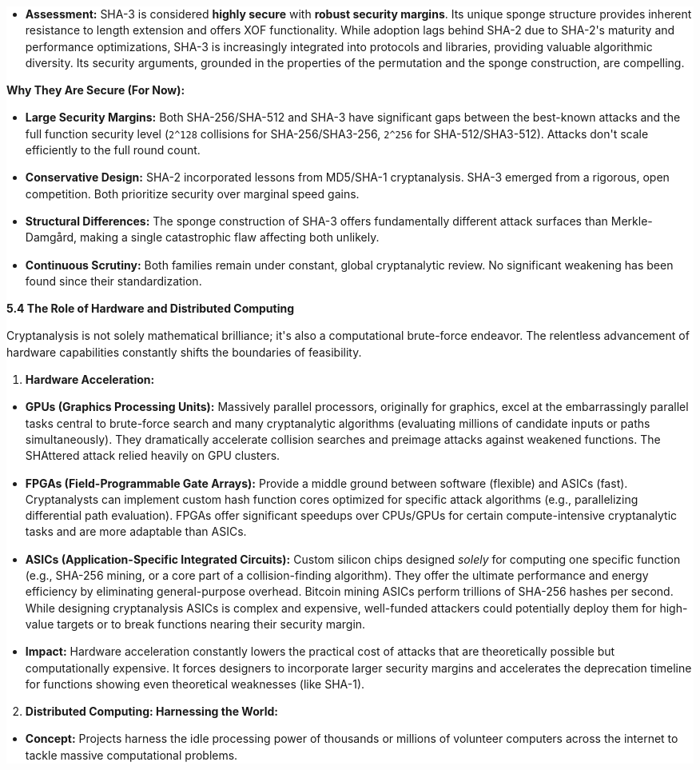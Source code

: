 *   **Assessment:** SHA-3 is considered **highly secure** with **robust security margins**. Its unique sponge structure provides inherent resistance to length extension and offers XOF functionality. While adoption lags behind SHA-2 due to SHA-2's maturity and performance optimizations, SHA-3 is increasingly integrated into protocols and libraries, providing valuable algorithmic diversity. Its security arguments, grounded in the properties of the permutation and the sponge construction, are compelling.

**Why They Are Secure (For Now):**

*   **Large Security Margins:** Both SHA-256/SHA-512 and SHA-3 have significant gaps between the best-known attacks and the full function security level (`2^128` collisions for SHA-256/SHA3-256, `2^256` for SHA-512/SHA3-512). Attacks don't scale efficiently to the full round count.

*   **Conservative Design:** SHA-2 incorporated lessons from MD5/SHA-1 cryptanalysis. SHA-3 emerged from a rigorous, open competition. Both prioritize security over marginal speed gains.

*   **Structural Differences:** The sponge construction of SHA-3 offers fundamentally different attack surfaces than Merkle-Damgård, making a single catastrophic flaw affecting both unlikely.

*   **Continuous Scrutiny:** Both families remain under constant, global cryptanalytic review. No significant weakening has been found since their standardization.

**5.4 The Role of Hardware and Distributed Computing**

Cryptanalysis is not solely mathematical brilliance; it's also a computational brute-force endeavor. The relentless advancement of hardware capabilities constantly shifts the boundaries of feasibility.

1.  **Hardware Acceleration:**

*   **GPUs (Graphics Processing Units):** Massively parallel processors, originally for graphics, excel at the embarrassingly parallel tasks central to brute-force search and many cryptanalytic algorithms (evaluating millions of candidate inputs or paths simultaneously). They dramatically accelerate collision searches and preimage attacks against weakened functions. The SHAttered attack relied heavily on GPU clusters.

*   **FPGAs (Field-Programmable Gate Arrays):** Provide a middle ground between software (flexible) and ASICs (fast). Cryptanalysts can implement custom hash function cores optimized for specific attack algorithms (e.g., parallelizing differential path evaluation). FPGAs offer significant speedups over CPUs/GPUs for certain compute-intensive cryptanalytic tasks and are more adaptable than ASICs.

*   **ASICs (Application-Specific Integrated Circuits):** Custom silicon chips designed *solely* for computing one specific function (e.g., SHA-256 mining, or a core part of a collision-finding algorithm). They offer the ultimate performance and energy efficiency by eliminating general-purpose overhead. Bitcoin mining ASICs perform trillions of SHA-256 hashes per second. While designing cryptanalysis ASICs is complex and expensive, well-funded attackers could potentially deploy them for high-value targets or to break functions nearing their security margin.

*   **Impact:** Hardware acceleration constantly lowers the practical cost of attacks that are theoretically possible but computationally expensive. It forces designers to incorporate larger security margins and accelerates the deprecation timeline for functions showing even theoretical weaknesses (like SHA-1).

2.  **Distributed Computing: Harnessing the World:**

*   **Concept:** Projects harness the idle processing power of thousands or millions of volunteer computers across the internet to tackle massive computational problems.
